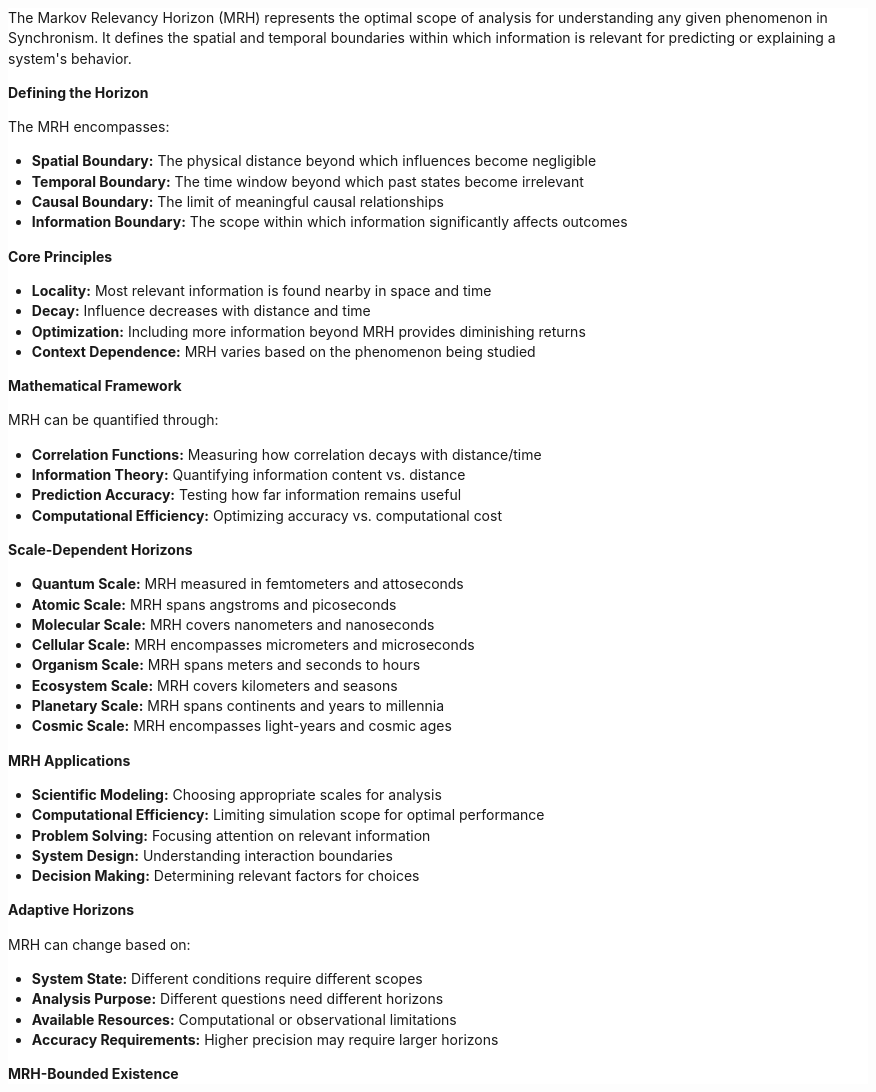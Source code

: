  The Markov Relevancy Horizon (MRH) represents the optimal scope of analysis for understanding any given phenomenon in Synchronism. It defines the spatial and temporal boundaries within which information is relevant for predicting or explaining a system's behavior.

**Defining the Horizon**

 The MRH encompasses:

 - **Spatial Boundary:** The physical distance beyond which influences become negligible
- **Temporal Boundary:** The time window beyond which past states become irrelevant
- **Causal Boundary:** The limit of meaningful causal relationships
- **Information Boundary:** The scope within which information significantly affects outcomes

**Core Principles**

 - **Locality:** Most relevant information is found nearby in space and time
- **Decay:** Influence decreases with distance and time
- **Optimization:** Including more information beyond MRH provides diminishing returns
- **Context Dependence:** MRH varies based on the phenomenon being studied

**Mathematical Framework**

 MRH can be quantified through:

 - **Correlation Functions:** Measuring how correlation decays with distance/time
- **Information Theory:** Quantifying information content vs. distance
- **Prediction Accuracy:** Testing how far information remains useful
- **Computational Efficiency:** Optimizing accuracy vs. computational cost

**Scale-Dependent Horizons**

 - **Quantum Scale:** MRH measured in femtometers and attoseconds
- **Atomic Scale:** MRH spans angstroms and picoseconds
- **Molecular Scale:** MRH covers nanometers and nanoseconds
- **Cellular Scale:** MRH encompasses micrometers and microseconds
- **Organism Scale:** MRH spans meters and seconds to hours
- **Ecosystem Scale:** MRH covers kilometers and seasons
- **Planetary Scale:** MRH spans continents and years to millennia
- **Cosmic Scale:** MRH encompasses light-years and cosmic ages

**MRH Applications**

 - **Scientific Modeling:** Choosing appropriate scales for analysis
- **Computational Efficiency:** Limiting simulation scope for optimal performance
- **Problem Solving:** Focusing attention on relevant information
- **System Design:** Understanding interaction boundaries
- **Decision Making:** Determining relevant factors for choices

**Adaptive Horizons**

 MRH can change based on:

 - **System State:** Different conditions require different scopes
- **Analysis Purpose:** Different questions need different horizons
- **Available Resources:** Computational or observational limitations
- **Accuracy Requirements:** Higher precision may require larger horizons

**MRH-Bounded Existence**
